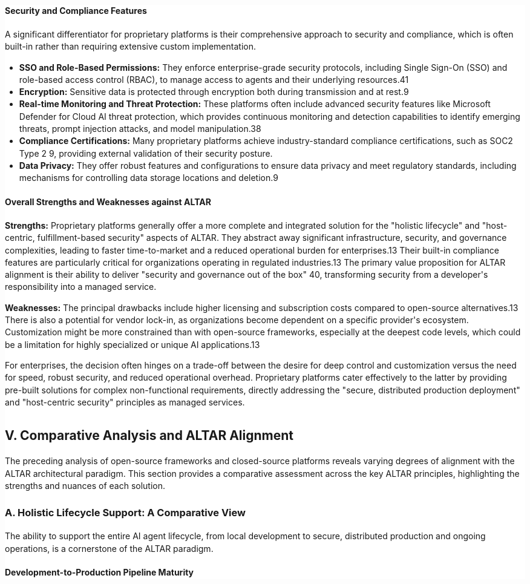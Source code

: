 
#### **Security and Compliance Features**

A significant differentiator for proprietary platforms is their comprehensive approach to security and compliance, which is often built-in rather than requiring extensive custom implementation.

* **SSO and Role-Based Permissions:** They enforce enterprise-grade security protocols, including Single Sign-On (SSO) and role-based access control (RBAC), to manage access to agents and their underlying resources.41  
* **Encryption:** Sensitive data is protected through encryption both during transmission and at rest.9  
* **Real-time Monitoring and Threat Protection:** These platforms often include advanced security features like Microsoft Defender for Cloud AI threat protection, which provides continuous monitoring and detection capabilities to identify emerging threats, prompt injection attacks, and model manipulation.38  
* **Compliance Certifications:** Many proprietary platforms achieve industry-standard compliance certifications, such as SOC2 Type 2 9, providing external validation of their security posture.  
* **Data Privacy:** They offer robust features and configurations to ensure data privacy and meet regulatory standards, including mechanisms for controlling data storage locations and deletion.9

#### **Overall Strengths and Weaknesses against ALTAR**

**Strengths:** Proprietary platforms generally offer a more complete and integrated solution for the "holistic lifecycle" and "host-centric, fulfillment-based security" aspects of ALTAR. They abstract away significant infrastructure, security, and governance complexities, leading to faster time-to-market and a reduced operational burden for enterprises.13 Their built-in compliance features are particularly critical for organizations operating in regulated industries.13 The primary value proposition for ALTAR alignment is their ability to deliver "security and governance out of the box" 40, transforming security from a developer's responsibility into a managed service.

**Weaknesses:** The principal drawbacks include higher licensing and subscription costs compared to open-source alternatives.13 There is also a potential for vendor lock-in, as organizations become dependent on a specific provider's ecosystem. Customization might be more constrained than with open-source frameworks, especially at the deepest code levels, which could be a limitation for highly specialized or unique AI applications.13

For enterprises, the decision often hinges on a trade-off between the desire for deep control and customization versus the need for speed, robust security, and reduced operational overhead. Proprietary platforms cater effectively to the latter by providing pre-built solutions for complex non-functional requirements, directly addressing the "secure, distributed production deployment" and "host-centric security" principles as managed services.

## **V. Comparative Analysis and ALTAR Alignment**

The preceding analysis of open-source frameworks and closed-source platforms reveals varying degrees of alignment with the ALTAR architectural paradigm. This section provides a comparative assessment across the key ALTAR principles, highlighting the strengths and nuances of each solution.

### **A. Holistic Lifecycle Support: A Comparative View**

The ability to support the entire AI agent lifecycle, from local development to secure, distributed production and ongoing operations, is a cornerstone of the ALTAR paradigm.

#### **Development-to-Production Pipeline Maturity**
